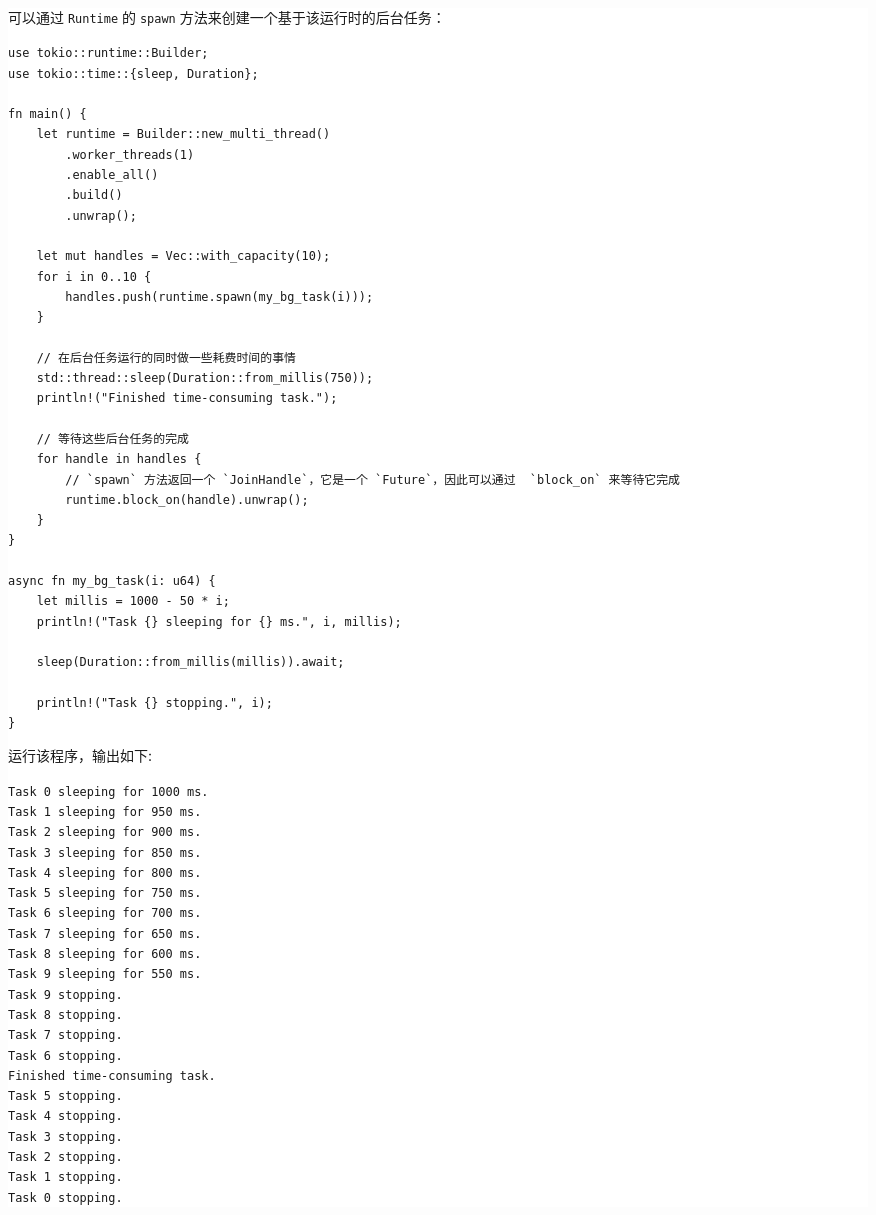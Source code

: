 可以通过 `Runtime` 的 `spawn` 方法来创建一个基于该运行时的后台任务：

```rust,ignore,mdbook-runnable
use tokio::runtime::Builder;
use tokio::time::{sleep, Duration};

fn main() {
    let runtime = Builder::new_multi_thread()
        .worker_threads(1)
        .enable_all()
        .build()
        .unwrap();

    let mut handles = Vec::with_capacity(10);
    for i in 0..10 {
        handles.push(runtime.spawn(my_bg_task(i)));
    }

    // 在后台任务运行的同时做一些耗费时间的事情
    std::thread::sleep(Duration::from_millis(750));
    println!("Finished time-consuming task.");

    // 等待这些后台任务的完成
    for handle in handles {
        // `spawn` 方法返回一个 `JoinHandle`，它是一个 `Future`，因此可以通过  `block_on` 来等待它完成
        runtime.block_on(handle).unwrap();
    }
}

async fn my_bg_task(i: u64) {
    let millis = 1000 - 50 * i;
    println!("Task {} sleeping for {} ms.", i, millis);

    sleep(Duration::from_millis(millis)).await;

    println!("Task {} stopping.", i);
}
```

运行该程序，输出如下:

```console
Task 0 sleeping for 1000 ms.
Task 1 sleeping for 950 ms.
Task 2 sleeping for 900 ms.
Task 3 sleeping for 850 ms.
Task 4 sleeping for 800 ms.
Task 5 sleeping for 750 ms.
Task 6 sleeping for 700 ms.
Task 7 sleeping for 650 ms.
Task 8 sleeping for 600 ms.
Task 9 sleeping for 550 ms.
Task 9 stopping.
Task 8 stopping.
Task 7 stopping.
Task 6 stopping.
Finished time-consuming task.
Task 5 stopping.
Task 4 stopping.
Task 3 stopping.
Task 2 stopping.
Task 1 stopping.
Task 0 stopping.
```
